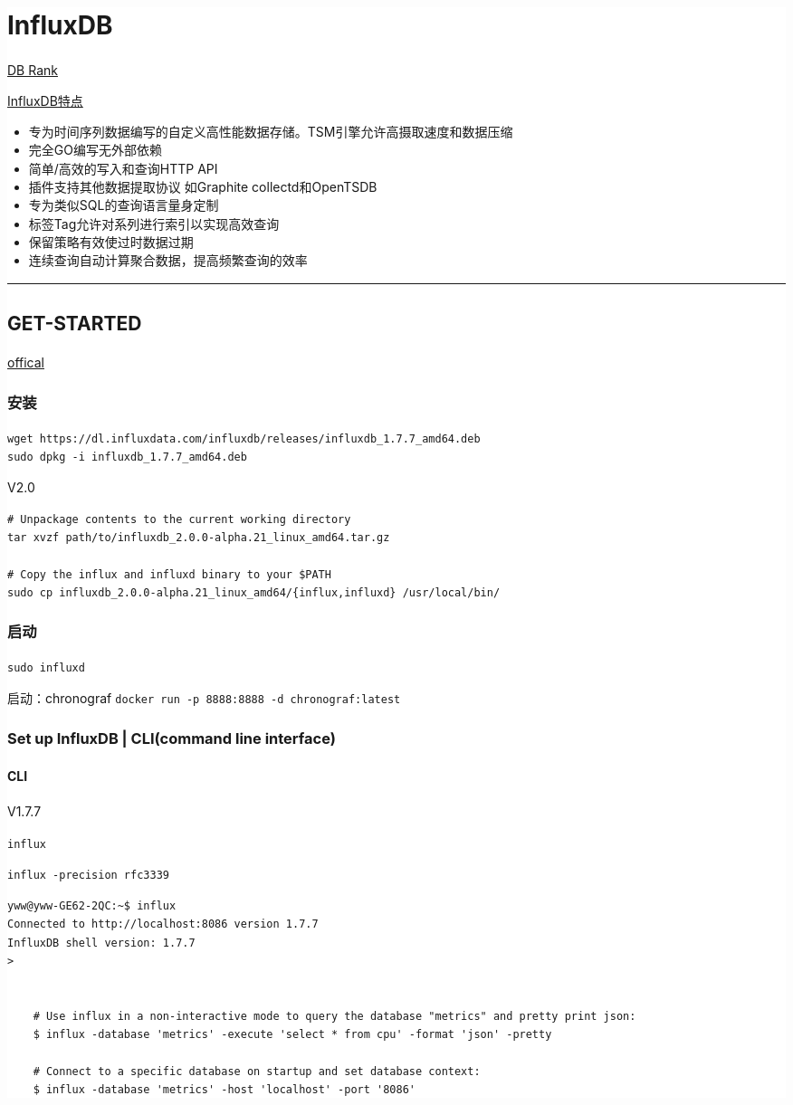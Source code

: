 # InfluxDB

[DB Rank](https://db-engines.com/en/ranking)

[InfluxDB特点](https://www.jianshu.com/p/5968e7aa1e1f)
+ 专为时间序列数据编写的自定义高性能数据存储。TSM引擎允许高摄取速度和数据压缩
+ 完全GO编写无外部依赖
+ 简单/高效的写入和查询HTTP API
+ 插件支持其他数据提取协议 如Graphite collectd和OpenTSDB
+ 专为类似SQL的查询语言量身定制
+ 标签Tag允许对系列进行索引以实现高效查询
+ 保留策略有效使过时数据过期
+ 连续查询自动计算聚合数据，提高频繁查询的效率

-----

## GET-STARTED
[offical](https://v2.docs.influxdata.com/v2.0/get-started/)
### 安装

```shell
wget https://dl.influxdata.com/influxdb/releases/influxdb_1.7.7_amd64.deb
sudo dpkg -i influxdb_1.7.7_amd64.deb
```

V2.0
```shell
# Unpackage contents to the current working directory
tar xvzf path/to/influxdb_2.0.0-alpha.21_linux_amd64.tar.gz

# Copy the influx and influxd binary to your $PATH
sudo cp influxdb_2.0.0-alpha.21_linux_amd64/{influx,influxd} /usr/local/bin/

```

### 启动

`sudo influxd`

启动：chronograf
 `docker run -p 8888:8888 -d chronograf:latest`

### Set up InfluxDB | CLI(command line interface)

#### CLI
V1.7.7

`influx`

`influx -precision rfc3339`
```shell
yww@yww-GE62-2QC:~$ influx
Connected to http://localhost:8086 version 1.7.7
InfluxDB shell version: 1.7.7
> 


    # Use influx in a non-interactive mode to query the database "metrics" and pretty print json:
    $ influx -database 'metrics' -execute 'select * from cpu' -format 'json' -pretty

    # Connect to a specific database on startup and set database context:
    $ influx -database 'metrics' -host 'localhost' -port '8086'
```

